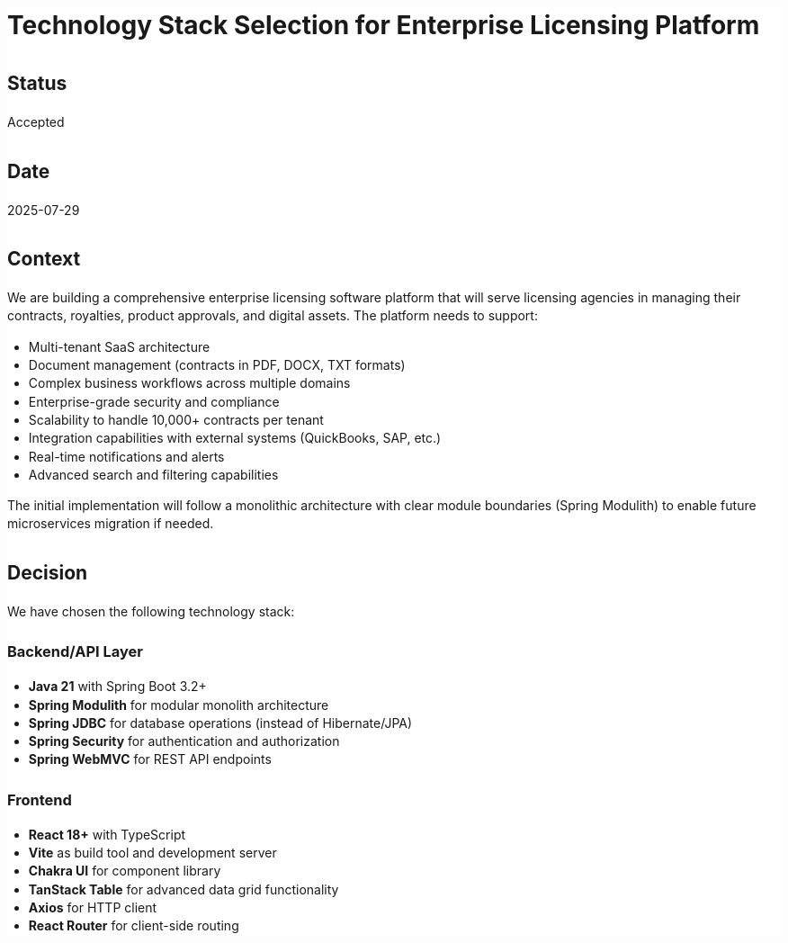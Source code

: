# Technology Stack Selection for Enterprise Licensing Platform

## Status

Accepted

## Date

2025-07-29

## Context

We are building a comprehensive enterprise licensing software platform that will serve licensing agencies in managing their contracts, royalties, product approvals, and digital assets. The platform needs to support:

- Multi-tenant SaaS architecture
- Document management (contracts in PDF, DOCX, TXT formats)
- Complex business workflows across multiple domains
- Enterprise-grade security and compliance
- Scalability to handle 10,000+ contracts per tenant
- Integration capabilities with external systems (QuickBooks, SAP, etc.)
- Real-time notifications and alerts
- Advanced search and filtering capabilities

The initial implementation will follow a monolithic architecture with clear module boundaries (Spring Modulith) to enable future microservices migration if needed.

## Decision

We have chosen the following technology stack:

### Backend/API Layer

- **Java 21** with Spring Boot 3.2+
- **Spring Modulith** for modular monolith architecture
- **Spring JDBC** for database operations (instead of Hibernate/JPA)
- **Spring Security** for authentication and authorization
- **Spring WebMVC** for REST API endpoints

### Frontend

- **React 18+** with TypeScript
- **Vite** as build tool and development server
- **Chakra UI** for component library
- **TanStack Table** for advanced data grid functionality
- **Axios** for HTTP client
- **React Router** for client-side routing
